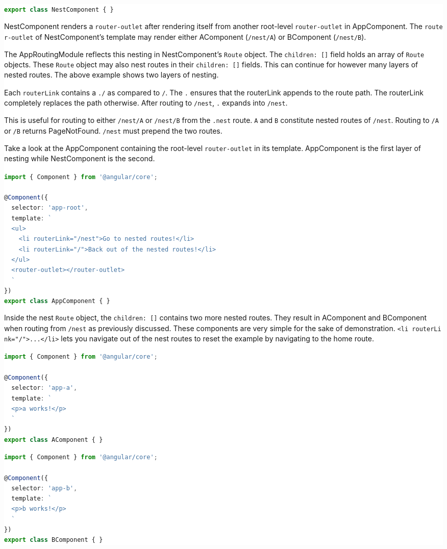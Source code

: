 ```typescript
export class NestComponent { }
```

NestComponent renders a `router-outlet` after rendering itself from another root-level `router-outlet` in AppComponent. The `router-outlet` of NestComponent’s template may render either AComponent (`/nest/A`) or BComponent (`/nest/B`).

The AppRoutingModule reflects this nesting in NestComponent’s `Route` object. The `children: []` field holds an array of `Route` objects. These `Route` object may also nest routes in their `children: []` fields. This can continue for however many layers of nested routes. The above example shows two layers of nesting.

Each `routerLink` contains a `./` as compared to `/`. The `.` ensures that the routerLink appends to the route path. The routerLink completely replaces the path otherwise. After routing to `/nest`, `.` expands into `/nest`.

This is useful for routing to either `/nest/A` or `/nest/B` from the `.nest` route. `A` and `B` constitute nested routes of `/nest`. Routing to `/A` or `/B` returns PageNotFound. `/nest` must prepend the two routes.

Take a look at the AppComponent containing the root-level `router-outlet` in its template. AppComponent is the first layer of nesting while NestComponent is the second.

```typescript
import { Component } from '@angular/core';

@Component({
  selector: 'app-root',
  template: `
  <ul>
    <li routerLink="/nest">Go to nested routes!</li>
    <li routerLink="/">Back out of the nested routes!</li>
  </ul>
  <router-outlet></router-outlet>
  `
})
export class AppComponent { }
```

Inside the nest `Route` object, the `children: []` contains two more nested routes. They result in AComponent and BComponent when routing from `/nest` as previously discussed. These components are very simple for the sake of demonstration. `<li routerLink="/">...</li>` lets you navigate out of the nest routes to reset the example by navigating to the home route.

```typescript
import { Component } from '@angular/core';

@Component({
  selector: 'app-a',
  template: `
  <p>a works!</p>
  `
})
export class AComponent { }
```
```typescript
import { Component } from '@angular/core';

@Component({
  selector: 'app-b',
  template: `
  <p>b works!</p>
  `
})
export class BComponent { }
```
